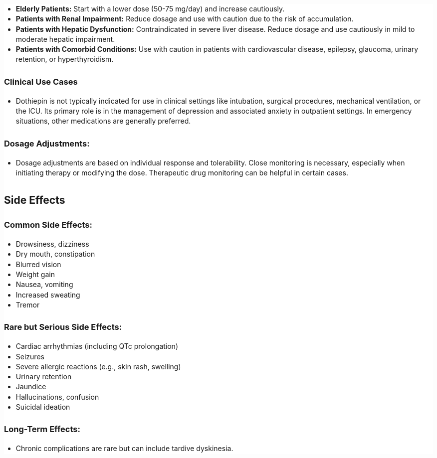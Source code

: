 - **Elderly Patients:**  Start with a lower dose (50-75 mg/day) and increase cautiously.
- **Patients with Renal Impairment:** Reduce dosage and use with caution due to the risk of accumulation.
- **Patients with Hepatic Dysfunction:**  Contraindicated in severe liver disease. Reduce dosage and use cautiously in mild to moderate hepatic impairment.
- **Patients with Comorbid Conditions:**  Use with caution in patients with cardiovascular disease, epilepsy, glaucoma, urinary retention, or hyperthyroidism.



### **Clinical Use Cases**

- Dothiepin is not typically indicated for use in clinical settings like intubation, surgical procedures, mechanical ventilation, or the ICU.  Its primary role is in the management of depression and associated anxiety in outpatient settings.  In emergency situations, other medications are generally preferred.


### **Dosage Adjustments:**

- Dosage adjustments are based on individual response and tolerability.  Close monitoring is necessary, especially when initiating therapy or modifying the dose.  Therapeutic drug monitoring can be helpful in certain cases.





## **Side Effects**


### **Common Side Effects:**

- Drowsiness, dizziness
- Dry mouth, constipation
- Blurred vision
- Weight gain
- Nausea, vomiting
- Increased sweating
- Tremor


### **Rare but Serious Side Effects:**

- Cardiac arrhythmias (including QTc prolongation)
- Seizures
- Severe allergic reactions (e.g., skin rash, swelling)
- Urinary retention
- Jaundice
- Hallucinations, confusion
- Suicidal ideation


### **Long-Term Effects:**

- Chronic complications are rare but can include tardive dyskinesia.
